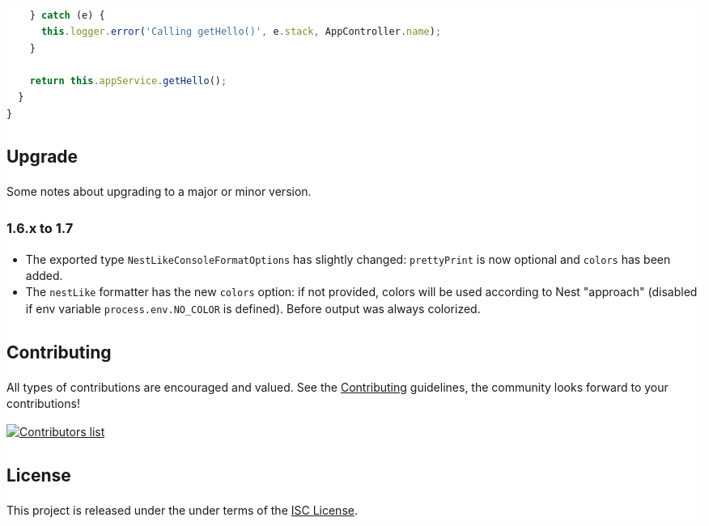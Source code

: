 ```typescript
    } catch (e) {
      this.logger.error('Calling getHello()', e.stack, AppController.name);
    }

    return this.appService.getHello();
  }
}
```

## Upgrade

Some notes about upgrading to a major or minor version.

### 1.6.x to 1.7

- The exported type `NestLikeConsoleFormatOptions` has slightly changed: `prettyPrint` is now optional and `colors` has been added.
- The `nestLike` formatter has the new `colors` option: if not provided, colors will be used according to Nest "approach" (disabled if env variable `process.env.NO_COLOR` is defined). Before output was always colorized.

## Contributing

All types of contributions are encouraged and valued. See the [Contributing](CONTRIBUTING.md) guidelines, the community looks forward to your contributions!

[![Contributors list](https://raw.githubusercontent.com/gremo/nest-winston/main/contributors.svg)](https://github.com/gremo/nest-winston/graphs/contributors)

## License

This project is released under the under terms of the [ISC License](LICENSE).
